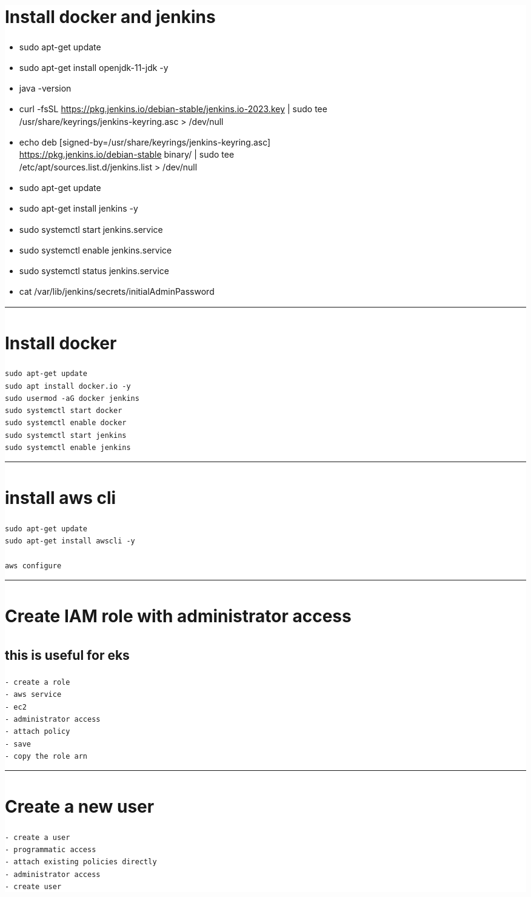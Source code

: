 # Install docker and jenkins
- sudo apt-get update
- sudo apt-get install openjdk-11-jdk -y
- java -version

- curl -fsSL https://pkg.jenkins.io/debian-stable/jenkins.io-2023.key | sudo tee \
  /usr/share/keyrings/jenkins-keyring.asc > /dev/null
- echo deb [signed-by=/usr/share/keyrings/jenkins-keyring.asc] \
  https://pkg.jenkins.io/debian-stable binary/ | sudo tee \
  /etc/apt/sources.list.d/jenkins.list > /dev/null
- sudo apt-get update
- sudo apt-get install jenkins -y

- sudo systemctl start jenkins.service
- sudo systemctl enable jenkins.service
- sudo systemctl status jenkins.service
- cat /var/lib/jenkins/secrets/initialAdminPassword
------------------------------------------------------------
# Install docker
```
sudo apt-get update
sudo apt install docker.io -y
sudo usermod -aG docker jenkins
sudo systemctl start docker
sudo systemctl enable docker
sudo systemctl start jenkins
sudo systemctl enable jenkins
```
------------------------------------------------------------
# install aws cli
```
sudo apt-get update
sudo apt-get install awscli -y

aws configure   
```
------------------------------------------------------------
# Create IAM role with administrator access
## this is useful for eks   
```
- create a role
- aws service
- ec2
- administrator access
- attach policy
- save
- copy the role arn
```
------------------------------------------------------------
# Create a new user
```
- create a user
- programmatic access
- attach existing policies directly
- administrator access
- create user
```